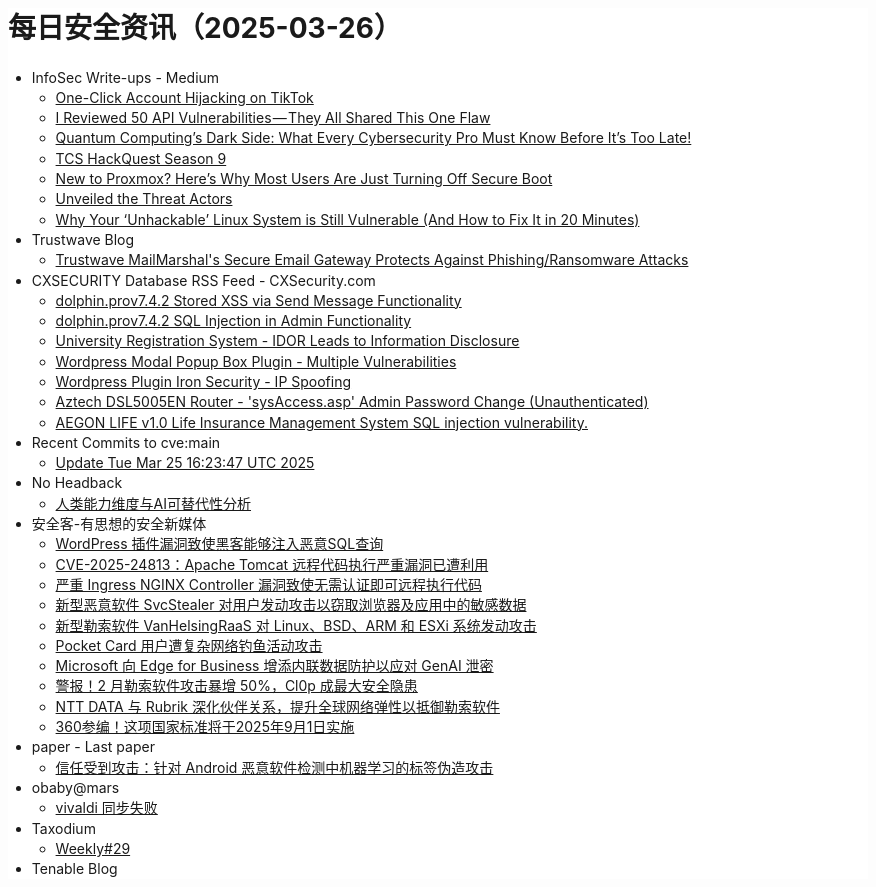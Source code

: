 # 每日安全资讯（2025-03-26）

- InfoSec Write-ups - Medium
  - [One-Click Account Hijacking on TikTok](https://infosecwriteups.com/one-click-account-hijacking-on-tiktok-b0d211288abe?source=rss----7b722bfd1b8d---4)
  - [I Reviewed 50 API Vulnerabilities — They All Shared This One Flaw](https://infosecwriteups.com/i-reviewed-50-api-vulnerabilities-they-all-shared-this-one-flaw-65cc80f44b57?source=rss----7b722bfd1b8d---4)
  - [Quantum Computing’s Dark Side: What Every Cybersecurity Pro Must Know Before It’s Too Late!](https://infosecwriteups.com/quantum-computings-dark-side-what-every-cybersecurity-pro-must-know-before-it-s-too-late-4a5cba23c9b6?source=rss----7b722bfd1b8d---4)
  - [TCS HackQuest Season 9](https://infosecwriteups.com/tcs-hackquest-season-9-53ccf2017575?source=rss----7b722bfd1b8d---4)
  - [New to Proxmox? Here’s Why Most Users Are Just Turning Off Secure Boot](https://infosecwriteups.com/new-to-proxmox-heres-why-most-users-are-just-turning-off-secure-boot-6763c28b004a?source=rss----7b722bfd1b8d---4)
  - [Unveiled the Threat Actors](https://infosecwriteups.com/unveiled-the-threat-actors-eb18e3221251?source=rss----7b722bfd1b8d---4)
  - [Why Your ‘Unhackable’ Linux System is Still Vulnerable (And How to Fix It in 20 Minutes)](https://infosecwriteups.com/why-your-unhackable-linux-system-is-still-vulnerable-and-how-to-fix-it-in-20-minutes-1a3ffe2959f3?source=rss----7b722bfd1b8d---4)
- Trustwave Blog
  - [Trustwave MailMarshal's Secure Email Gateway Protects Against Phishing/Ransomware Attacks](https://www.trustwave.com/en-us/resources/blogs/trustwave-blog/trustwave-mailmarshals-secure-email-gateway-protects-against-phishing-ransomware-attacks/)
- CXSECURITY Database RSS Feed - CXSecurity.com
  - [dolphin.prov7.4.2 Stored XSS via Send Message Functionality](https://cxsecurity.com/issue/WLB-2025030030)
  - [dolphin.prov7.4.2 SQL Injection in Admin Functionality](https://cxsecurity.com/issue/WLB-2025030029)
  - [University Registration System - IDOR Leads to Information Disclosure](https://cxsecurity.com/issue/WLB-2025030028)
  - [Wordpress Modal Popup Box Plugin - Multiple Vulnerabilities](https://cxsecurity.com/issue/WLB-2025030027)
  - [Wordpress Plugin Iron Security - IP Spoofing](https://cxsecurity.com/issue/WLB-2025030026)
  - [Aztech DSL5005EN Router - 'sysAccess.asp' Admin Password Change (Unauthenticated)](https://cxsecurity.com/issue/WLB-2025030025)
  - [AEGON LIFE v1.0 Life Insurance Management System SQL injection vulnerability.](https://cxsecurity.com/issue/WLB-2025030024)
- Recent Commits to cve:main
  - [Update Tue Mar 25 16:23:47 UTC 2025](https://github.com/trickest/cve/commit/be4b2f15573e67fa29a1c4fccfe8183004a08b6f)
- No Headback
  - [人类能力维度与AI可替代性分析](http://xargin.com/will-ai-replace-me/)
- 安全客-有思想的安全新媒体
  - [WordPress 插件漏洞致使黑客能够注入恶意SQL查询](https://www.anquanke.com/post/id/305393)
  - [CVE-2025-24813：Apache Tomcat 远程代码执行严重漏洞已遭利用](https://www.anquanke.com/post/id/305388)
  - [严重 Ingress NGINX Controller 漏洞致使无需认证即可远程执行代码](https://www.anquanke.com/post/id/305386)
  - [新型恶意软件 SvcStealer 对用户发动攻击以窃取浏览器及应用中的敏感数据](https://www.anquanke.com/post/id/305377)
  - [新型勒索软件 VanHelsingRaaS 对 Linux、BSD、ARM 和 ESXi 系统发动攻击](https://www.anquanke.com/post/id/305374)
  - [Pocket Card 用户遭复杂网络钓鱼活动攻击](https://www.anquanke.com/post/id/305371)
  - [Microsoft 向 Edge for Business 增添内联数据防护以应对 GenAI 泄密](https://www.anquanke.com/post/id/305368)
  - [警报！2 月勒索软件攻击暴增 50%，Cl0p 成最大安全隐患](https://www.anquanke.com/post/id/305365)
  - [NTT DATA 与 Rubrik 深化伙伴关系，提升全球网络弹性以抵御勒索软件](https://www.anquanke.com/post/id/305362)
  - [360参编！这项国家标准将于2025年9月1日实施](https://www.anquanke.com/post/id/305349)
- paper - Last paper
  - [信任受到攻击：针对 Android 恶意软件检测中机器学习的标签伪造攻击](https://paper.seebug.org/3310/)
- obaby@mars
  - [vivaldi 同步失败](https://h4ck.org.cn/2025/03/19944)
- Taxodium
  - [Weekly#29](https://taxodium.ink/29.html)
- Tenable Blog